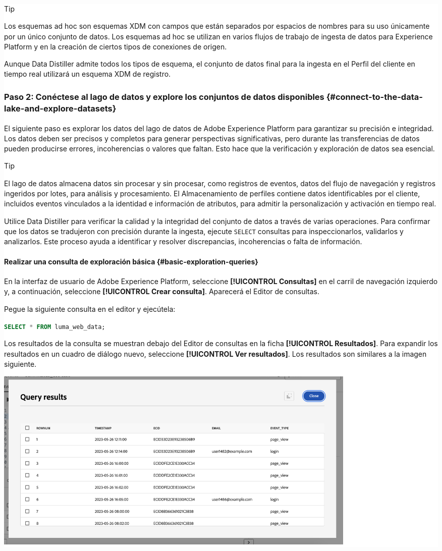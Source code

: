 >[!TIP]
>
>Los esquemas ad hoc son esquemas XDM con campos que están separados por espacios de nombres para su uso únicamente por un único conjunto de datos. Los esquemas ad hoc se utilizan en varios flujos de trabajo de ingesta de datos para Experience Platform y en la creación de ciertos tipos de conexiones de origen.

Aunque Data Distiller admite todos los tipos de esquema, el conjunto de datos final para la ingesta en el Perfil del cliente en tiempo real utilizará un esquema XDM de registro.

### Paso 2: Conéctese al lago de datos y explore los conjuntos de datos disponibles {#connect-to-the-data-lake-and-explore-datasets}

El siguiente paso es explorar los datos del lago de datos de Adobe Experience Platform para garantizar su precisión e integridad. Los datos deben ser precisos y completos para generar perspectivas significativas, pero durante las transferencias de datos pueden producirse errores, incoherencias o valores que faltan. Esto hace que la verificación y exploración de datos sea esencial.

>[!TIP]
>
>El lago de datos almacena datos sin procesar y sin procesar, como registros de eventos, datos del flujo de navegación y registros ingeridos por lotes, para análisis y procesamiento. El Almacenamiento de perfiles contiene datos identificables por el cliente, incluidos eventos vinculados a la identidad e información de atributos, para admitir la personalización y activación en tiempo real.

Utilice Data Distiller para verificar la calidad y la integridad del conjunto de datos a través de varias operaciones. Para confirmar que los datos se tradujeron con precisión durante la ingesta, ejecute `SELECT` consultas para inspeccionarlos, validarlos y analizarlos. Este proceso ayuda a identificar y resolver discrepancias, incoherencias o falta de información.

#### Realizar una consulta de exploración básica {#basic-exploration-queries}

En la interfaz de usuario de Adobe Experience Platform, seleccione **[!UICONTROL Consultas]** en el carril de navegación izquierdo y, a continuación, seleccione **[!UICONTROL Crear consulta]**. Aparecerá el Editor de consultas.

Pegue la siguiente consulta en el editor y ejecútela:

```sql
SELECT * FROM luma_web_data; 
```

Los resultados de la consulta se muestran debajo del Editor de consultas en la ficha **[!UICONTROL Resultados]**. Para expandir los resultados en un cuadro de diálogo nuevo, seleccione **[!UICONTROL Ver resultados]**. Los resultados son similares a la imagen siguiente.

![Cuadro de diálogo de resultados de consulta para los resultados básicos de exploración de consultas.](../images/data-distiller/top-tips-to-maximize-value/basic-query-exploration-results.png)
